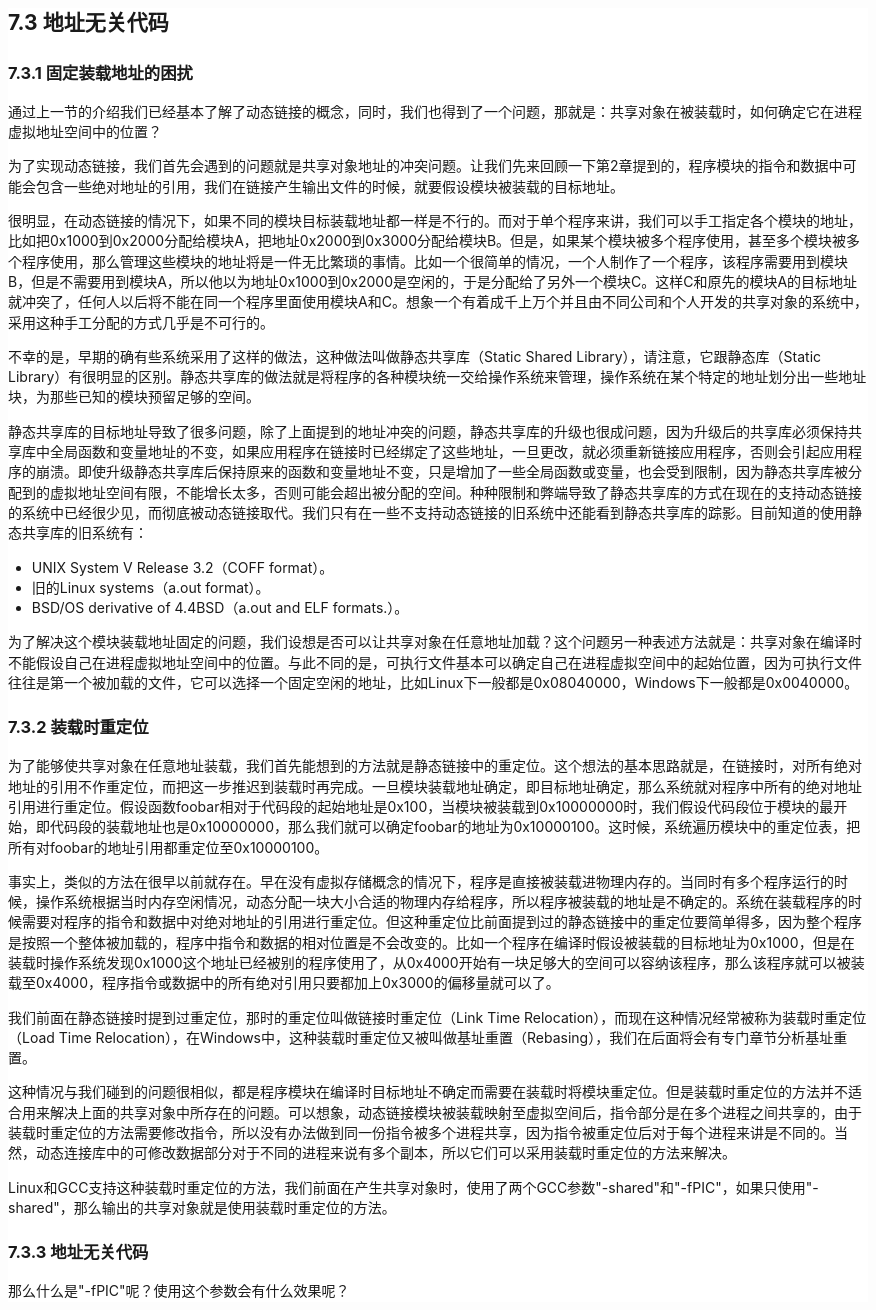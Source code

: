 ## 7.3 地址无关代码

### 7.3.1 固定装载地址的困扰

通过上一节的介绍我们已经基本了解了动态链接的概念，同时，我们也得到了一个问题，那就是：共享对象在被装载时，如何确定它在进程虚拟地址空间中的位置？

为了实现动态链接，我们首先会遇到的问题就是共享对象地址的冲突问题。让我们先来回顾一下第2章提到的，程序模块的指令和数据中可能会包含一些绝对地址的引用，我们在链接产生输出文件的时候，就要假设模块被装载的目标地址。

很明显，在动态链接的情况下，如果不同的模块目标装载地址都一样是不行的。而对于单个程序来讲，我们可以手工指定各个模块的地址，比如把0x1000到0x2000分配给模块A，把地址0x2000到0x3000分配给模块B。但是，如果某个模块被多个程序使用，甚至多个模块被多个程序使用，那么管理这些模块的地址将是一件无比繁琐的事情。比如一个很简单的情况，一个人制作了一个程序，该程序需要用到模块B，但是不需要用到模块A，所以他以为地址0x1000到0x2000是空闲的，于是分配给了另外一个模块C。这样C和原先的模块A的目标地址就冲突了，任何人以后将不能在同一个程序里面使用模块A和C。想象一个有着成千上万个并且由不同公司和个人开发的共享对象的系统中，采用这种手工分配的方式几乎是不可行的。

不幸的是，早期的确有些系统采用了这样的做法，这种做法叫做静态共享库（Static
Shared Library），请注意，它跟静态库（Static
Library）有很明显的区别。静态共享库的做法就是将程序的各种模块统一交给操作系统来管理，操作系统在某个特定的地址划分出一些地址块，为那些已知的模块预留足够的空间。

静态共享库的目标地址导致了很多问题，除了上面提到的地址冲突的问题，静态共享库的升级也很成问题，因为升级后的共享库必须保持共享库中全局函数和变量地址的不变，如果应用程序在链接时已经绑定了这些地址，一旦更改，就必须重新链接应用程序，否则会引起应用程序的崩溃。即使升级静态共享库后保持原来的函数和变量地址不变，只是增加了一些全局函数或变量，也会受到限制，因为静态共享库被分配到的虚拟地址空间有限，不能增长太多，否则可能会超出被分配的空间。种种限制和弊端导致了静态共享库的方式在现在的支持动态链接的系统中已经很少见，而彻底被动态链接取代。我们只有在一些不支持动态链接的旧系统中还能看到静态共享库的踪影。目前知道的使用静态共享库的旧系统有：

- UNIX System V Release 3.2（COFF format）。
- 旧的Linux systems（a.out format）。
- BSD/OS derivative of 4.4BSD（a.out and ELF formats.）。

为了解决这个模块装载地址固定的问题，我们设想是否可以让共享对象在任意地址加载？这个问题另一种表述方法就是：共享对象在编译时不能假设自己在进程虚拟地址空间中的位置。与此不同的是，可执行文件基本可以确定自己在进程虚拟空间中的起始位置，因为可执行文件往往是第一个被加载的文件，它可以选择一个固定空闲的地址，比如Linux下一般都是0x08040000，Windows下一般都是0x0040000。

### 7.3.2 装载时重定位

为了能够使共享对象在任意地址装载，我们首先能想到的方法就是静态链接中的重定位。这个想法的基本思路就是，在链接时，对所有绝对地址的引用不作重定位，而把这一步推迟到装载时再完成。一旦模块装载地址确定，即目标地址确定，那么系统就对程序中所有的绝对地址引用进行重定位。假设函数foobar相对于代码段的起始地址是0x100，当模块被装载到0x10000000时，我们假设代码段位于模块的最开始，即代码段的装载地址也是0x10000000，那么我们就可以确定foobar的地址为0x10000100。这时候，系统遍历模块中的重定位表，把所有对foobar的地址引用都重定位至0x10000100。

事实上，类似的方法在很早以前就存在。早在没有虚拟存储概念的情况下，程序是直接被装载进物理内存的。当同时有多个程序运行的时候，操作系统根据当时内存空闲情况，动态分配一块大小合适的物理内存给程序，所以程序被装载的地址是不确定的。系统在装载程序的时候需要对程序的指令和数据中对绝对地址的引用进行重定位。但这种重定位比前面提到过的静态链接中的重定位要简单得多，因为整个程序是按照一个整体被加载的，程序中指令和数据的相对位置是不会改变的。比如一个程序在编译时假设被装载的目标地址为0x1000，但是在装载时操作系统发现0x1000这个地址已经被别的程序使用了，从0x4000开始有一块足够大的空间可以容纳该程序，那么该程序就可以被装载至0x4000，程序指令或数据中的所有绝对引用只要都加上0x3000的偏移量就可以了。

我们前面在静态链接时提到过重定位，那时的重定位叫做链接时重定位（Link
Time Relocation），而现在这种情况经常被称为装载时重定位（Load Time
Relocation），在Windows中，这种装载时重定位又被叫做基址重置（Rebasing），我们在后面将会有专门章节分析基址重置。

这种情况与我们碰到的问题很相似，都是程序模块在编译时目标地址不确定而需要在装载时将模块重定位。但是装载时重定位的方法并不适合用来解决上面的共享对象中所存在的问题。可以想象，动态链接模块被装载映射至虚拟空间后，指令部分是在多个进程之间共享的，由于装载时重定位的方法需要修改指令，所以没有办法做到同一份指令被多个进程共享，因为指令被重定位后对于每个进程来讲是不同的。当然，动态连接库中的可修改数据部分对于不同的进程来说有多个副本，所以它们可以采用装载时重定位的方法来解决。

Linux和GCC支持这种装载时重定位的方法，我们前面在产生共享对象时，使用了两个GCC参数"-shared"和"-fPIC"，如果只使用"-shared"，那么输出的共享对象就是使用装载时重定位的方法。

### 7.3.3 地址无关代码

那么什么是"-fPIC"呢？使用这个参数会有什么效果呢？
